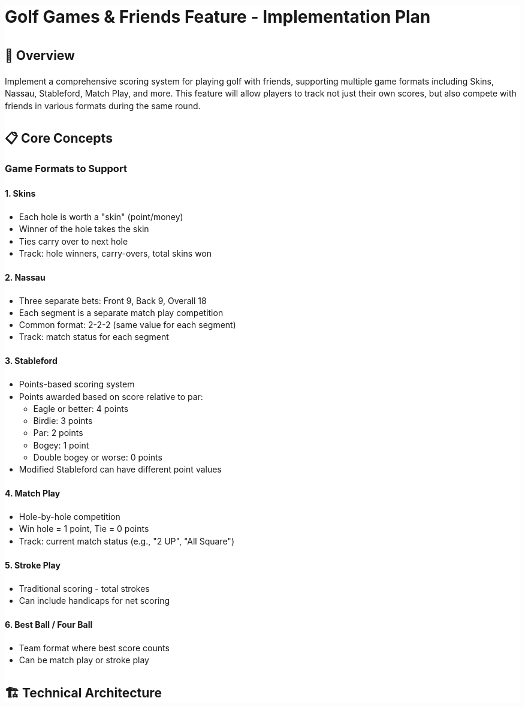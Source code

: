 # Golf Games & Friends Feature - Implementation Plan

## 🎯 Overview
Implement a comprehensive scoring system for playing golf with friends, supporting multiple game formats including Skins, Nassau, Stableford, Match Play, and more. This feature will allow players to track not just their own scores, but also compete with friends in various formats during the same round.

## 📋 Core Concepts

### Game Formats to Support

#### 1. **Skins**
- Each hole is worth a "skin" (point/money)
- Winner of the hole takes the skin
- Ties carry over to next hole
- Track: hole winners, carry-overs, total skins won

#### 2. **Nassau**
- Three separate bets: Front 9, Back 9, Overall 18
- Each segment is a separate match play competition
- Common format: 2-2-2 (same value for each segment)
- Track: match status for each segment

#### 3. **Stableford**
- Points-based scoring system
- Points awarded based on score relative to par:
  - Eagle or better: 4 points
  - Birdie: 3 points
  - Par: 2 points
  - Bogey: 1 point
  - Double bogey or worse: 0 points
- Modified Stableford can have different point values

#### 4. **Match Play**
- Hole-by-hole competition
- Win hole = 1 point, Tie = 0 points
- Track: current match status (e.g., "2 UP", "All Square")

#### 5. **Stroke Play**
- Traditional scoring - total strokes
- Can include handicaps for net scoring

#### 6. **Best Ball / Four Ball**
- Team format where best score counts
- Can be match play or stroke play

## 🏗️ Technical Architecture
